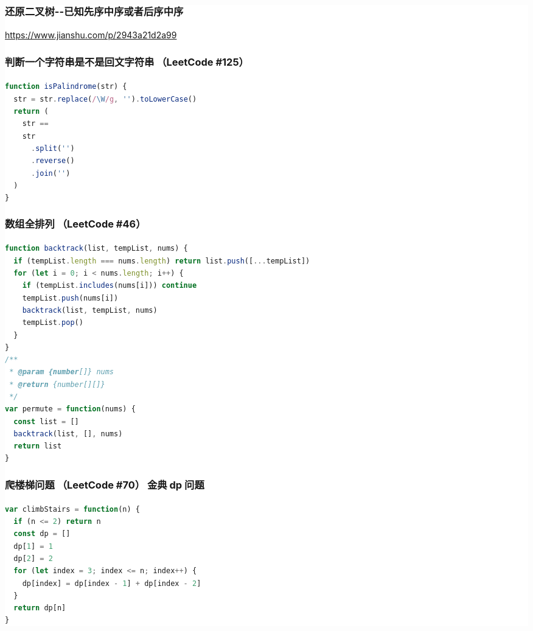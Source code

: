 ### 还原二叉树--已知先序中序或者后序中序

https://www.jianshu.com/p/2943a21d2a99

### 判断一个字符串是不是回文字符串 （LeetCode #125）

```js
function isPalindrome(str) {
  str = str.replace(/\W/g, '').toLowerCase()
  return (
    str ==
    str
      .split('')
      .reverse()
      .join('')
  )
}
```

### 数组全排列 （LeetCode #46）

```js
function backtrack(list, tempList, nums) {
  if (tempList.length === nums.length) return list.push([...tempList])
  for (let i = 0; i < nums.length; i++) {
    if (tempList.includes(nums[i])) continue
    tempList.push(nums[i])
    backtrack(list, tempList, nums)
    tempList.pop()
  }
}
/**
 * @param {number[]} nums
 * @return {number[][]}
 */
var permute = function(nums) {
  const list = []
  backtrack(list, [], nums)
  return list
}
```

### 爬楼梯问题 （LeetCode #70） 金典 dp 问题

```js
var climbStairs = function(n) {
  if (n <= 2) return n
  const dp = []
  dp[1] = 1
  dp[2] = 2
  for (let index = 3; index <= n; index++) {
    dp[index] = dp[index - 1] + dp[index - 2]
  }
  return dp[n]
}
```
